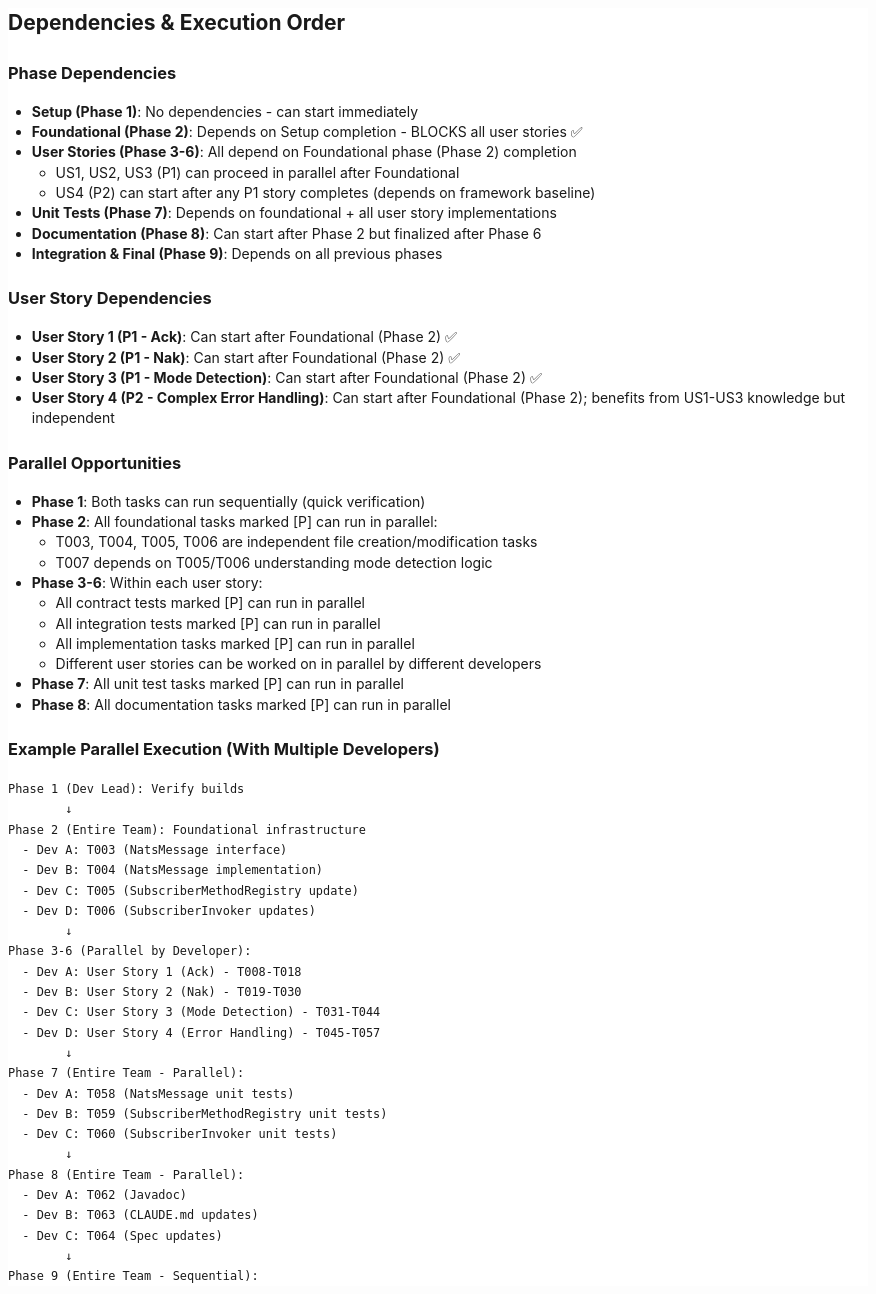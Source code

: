 ## Dependencies & Execution Order

### Phase Dependencies

- **Setup (Phase 1)**: No dependencies - can start immediately
- **Foundational (Phase 2)**: Depends on Setup completion - BLOCKS all user stories ✅
- **User Stories (Phase 3-6)**: All depend on Foundational phase (Phase 2) completion
  - US1, US2, US3 (P1) can proceed in parallel after Foundational
  - US4 (P2) can start after any P1 story completes (depends on framework baseline)
- **Unit Tests (Phase 7)**: Depends on foundational + all user story implementations
- **Documentation (Phase 8)**: Can start after Phase 2 but finalized after Phase 6
- **Integration & Final (Phase 9)**: Depends on all previous phases

### User Story Dependencies

- **User Story 1 (P1 - Ack)**: Can start after Foundational (Phase 2) ✅
- **User Story 2 (P1 - Nak)**: Can start after Foundational (Phase 2) ✅
- **User Story 3 (P1 - Mode Detection)**: Can start after Foundational (Phase 2) ✅
- **User Story 4 (P2 - Complex Error Handling)**: Can start after Foundational (Phase 2); benefits from US1-US3 knowledge but independent

### Parallel Opportunities

- **Phase 1**: Both tasks can run sequentially (quick verification)
- **Phase 2**: All foundational tasks marked [P] can run in parallel:
  - T003, T004, T005, T006 are independent file creation/modification tasks
  - T007 depends on T005/T006 understanding mode detection logic
- **Phase 3-6**: Within each user story:
  - All contract tests marked [P] can run in parallel
  - All integration tests marked [P] can run in parallel
  - All implementation tasks marked [P] can run in parallel
  - Different user stories can be worked on in parallel by different developers
- **Phase 7**: All unit test tasks marked [P] can run in parallel
- **Phase 8**: All documentation tasks marked [P] can run in parallel

### Example Parallel Execution (With Multiple Developers)

```
Phase 1 (Dev Lead): Verify builds
        ↓
Phase 2 (Entire Team): Foundational infrastructure
  - Dev A: T003 (NatsMessage interface)
  - Dev B: T004 (NatsMessage implementation)
  - Dev C: T005 (SubscriberMethodRegistry update)
  - Dev D: T006 (SubscriberInvoker updates)
        ↓
Phase 3-6 (Parallel by Developer):
  - Dev A: User Story 1 (Ack) - T008-T018
  - Dev B: User Story 2 (Nak) - T019-T030
  - Dev C: User Story 3 (Mode Detection) - T031-T044
  - Dev D: User Story 4 (Error Handling) - T045-T057
        ↓
Phase 7 (Entire Team - Parallel):
  - Dev A: T058 (NatsMessage unit tests)
  - Dev B: T059 (SubscriberMethodRegistry unit tests)
  - Dev C: T060 (SubscriberInvoker unit tests)
        ↓
Phase 8 (Entire Team - Parallel):
  - Dev A: T062 (Javadoc)
  - Dev B: T063 (CLAUDE.md updates)
  - Dev C: T064 (Spec updates)
        ↓
Phase 9 (Entire Team - Sequential):
```